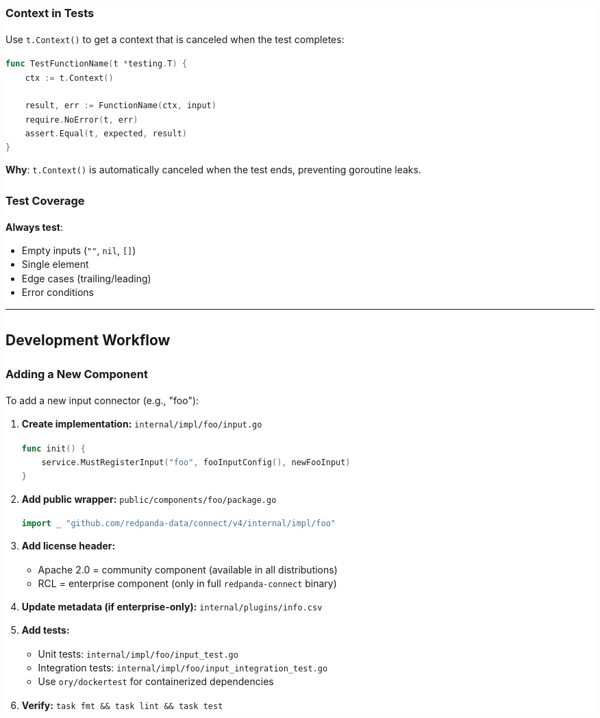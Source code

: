 ### Context in Tests

Use `t.Context()` to get a context that is canceled when the test completes:

```go
func TestFunctionName(t *testing.T) {
    ctx := t.Context()
    
    result, err := FunctionName(ctx, input)
    require.NoError(t, err)
    assert.Equal(t, expected, result)
}
```

**Why**: `t.Context()` is automatically canceled when the test ends, preventing goroutine leaks.

### Test Coverage

**Always test**:
- Empty inputs (`""`, `nil`, `[]`)
- Single element
- Edge cases (trailing/leading)
- Error conditions

---

## Development Workflow

### Adding a New Component

To add a new input connector (e.g., "foo"):

1. **Create implementation:** `internal/impl/foo/input.go`
   ```go
   func init() {
       service.MustRegisterInput("foo", fooInputConfig(), newFooInput)
   }
   ```

2. **Add public wrapper:** `public/components/foo/package.go`
   ```go
   import _ "github.com/redpanda-data/connect/v4/internal/impl/foo"
   ```

3. **Add license header:**
   - Apache 2.0 = community component (available in all distributions)
   - RCL = enterprise component (only in full `redpanda-connect` binary)

4. **Update metadata (if enterprise-only):** `internal/plugins/info.csv`

5. **Add tests:**
   - Unit tests: `internal/impl/foo/input_test.go`
   - Integration tests: `internal/impl/foo/input_integration_test.go`
   - Use `ory/dockertest` for containerized dependencies

6. **Verify:** `task fmt && task lint && task test`
